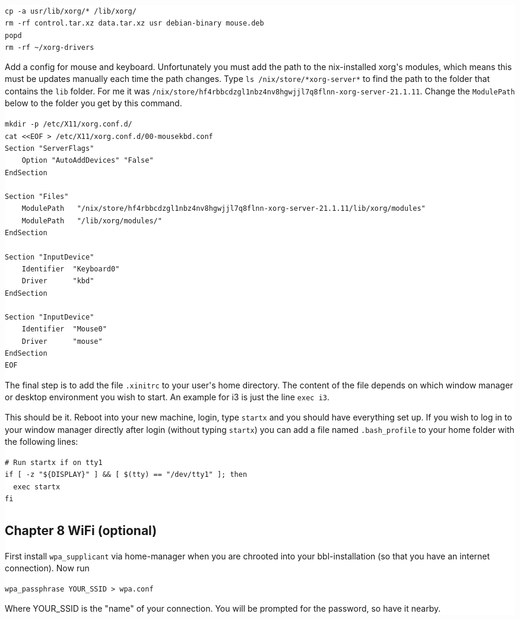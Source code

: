 ```
cp -a usr/lib/xorg/* /lib/xorg/
rm -rf control.tar.xz data.tar.xz usr debian-binary mouse.deb
popd
rm -rf ~/xorg-drivers
```

Add a config for mouse and keyboard. Unfortunately you must add the path to the nix-installed xorg's modules, which means this must be updates manually each time the path changes.
Type `ls /nix/store/*xorg-server*` to find the path to the folder that contains the `lib` folder. For me it was `/nix/store/hf4rbbcdzgl1nbz4nv8hgwjjl7q8flnn-xorg-server-21.1.11`. Change the `ModulePath` below to the folder you get by this command.

```
mkdir -p /etc/X11/xorg.conf.d/
cat <<EOF > /etc/X11/xorg.conf.d/00-mousekbd.conf
Section "ServerFlags"
	Option "AutoAddDevices" "False"
EndSection

Section "Files"
	ModulePath   "/nix/store/hf4rbbcdzgl1nbz4nv8hgwjjl7q8flnn-xorg-server-21.1.11/lib/xorg/modules"
	ModulePath   "/lib/xorg/modules/"
EndSection

Section "InputDevice"
	Identifier  "Keyboard0"
	Driver      "kbd"
EndSection

Section "InputDevice"
	Identifier  "Mouse0"
	Driver      "mouse"
EndSection
EOF
```

The final step is to add the file `.xinitrc` to your user's home directory. The content of the file depends on which window manager or desktop environment you wish to start. An example for i3 is just the line `exec i3`.

This should be it. Reboot into your new machine, login, type `startx` and you should have everything set up. If you wish to log in to your window manager directly after login (without typing `startx`) you can add a file named `.bash_profile` to your home folder with the following lines:

```
# Run startx if on tty1
if [ -z "${DISPLAY}" ] && [ $(tty) == "/dev/tty1" ]; then
  exec startx
fi
```

## Chapter 8 WiFi (optional)
First install `wpa_supplicant` via home-manager when you are chrooted into your bbl-installation (so that you have an internet connection). 
Now run 
```
wpa_passphrase YOUR_SSID > wpa.conf
```
Where YOUR_SSID is the "name" of your connection. You will be prompted for the password, so have it nearby.
